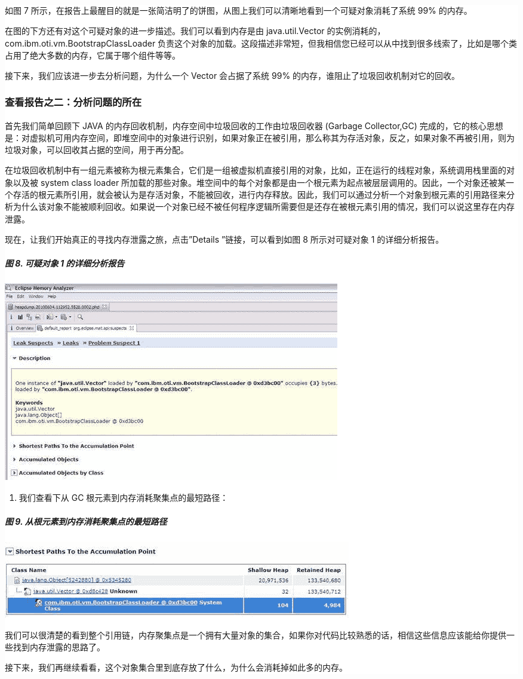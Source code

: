 如图 7 所示，在报告上最醒目的就是一张简洁明了的饼图，从图上我们可以清晰地看到一个可疑对象消耗了系统 99% 的内存。

在图的下方还有对这个可疑对象的进一步描述。我们可以看到内存是由 java.util.Vector 的实例消耗的，com.ibm.oti.vm.BootstrapClassLoader 负责这个对象的加载。这段描述非常短，但我相信您已经可以从中找到很多线索了，比如是哪个类占用了绝大多数的内存，它属于哪个组件等等。

接下来，我们应该进一步去分析问题，为什么一个 Vector 会占据了系统 99% 的内存，谁阻止了垃圾回收机制对它的回收。

### 查看报告之二：分析问题的所在

首先我们简单回顾下 JAVA 的内存回收机制，内存空间中垃圾回收的工作由垃圾回收器 (Garbage Collector,GC) 完成的，它的核心思想是：对虚拟机可用内存空间，即堆空间中的对象进行识别，如果对象正在被引用，那么称其为存活对象，反之，如果对象不再被引用，则为垃圾对象，可以回收其占据的空间，用于再分配。

在垃圾回收机制中有一组元素被称为根元素集合，它们是一组被虚拟机直接引用的对象，比如，正在运行的线程对象，系统调用栈里面的对象以及被 system class loader 所加载的那些对象。堆空间中的每个对象都是由一个根元素为起点被层层调用的。因此，一个对象还被某一个存活的根元素所引用，就会被认为是存活对象，不能被回收，进行内存释放。因此，我们可以通过分析一个对象到根元素的引用路径来分析为什么该对象不能被顺利回收。如果说一个对象已经不被任何程序逻辑所需要但是还存在被根元素引用的情况，我们可以说这里存在内存泄露。

现在，让我们开始真正的寻找内存泄露之旅，点击”Details ”链接，可以看到如图 8 所示对可疑对象 1 的详细分析报告。

##### 图 8\. 可疑对象 1 的详细分析报告

![图 8\. 可疑对象 1 的详细分析报告](img/14bb8a591a1818085ac08af91a7be737.png)

1.  我们查看下从 GC 根元素到内存消耗聚集点的最短路径：

##### 图 9\. 从根元素到内存消耗聚集点的最短路径

![图 9\. 从根元素到内存消耗聚集点的最短路径](img/0fd3955e7b7932140726a526172e17ef.png)

我们可以很清楚的看到整个引用链，内存聚集点是一个拥有大量对象的集合，如果你对代码比较熟悉的话，相信这些信息应该能给你提供一些找到内存泄露的思路了。

接下来，我们再继续看看，这个对象集合里到底存放了什么，为什么会消耗掉如此多的内存。

